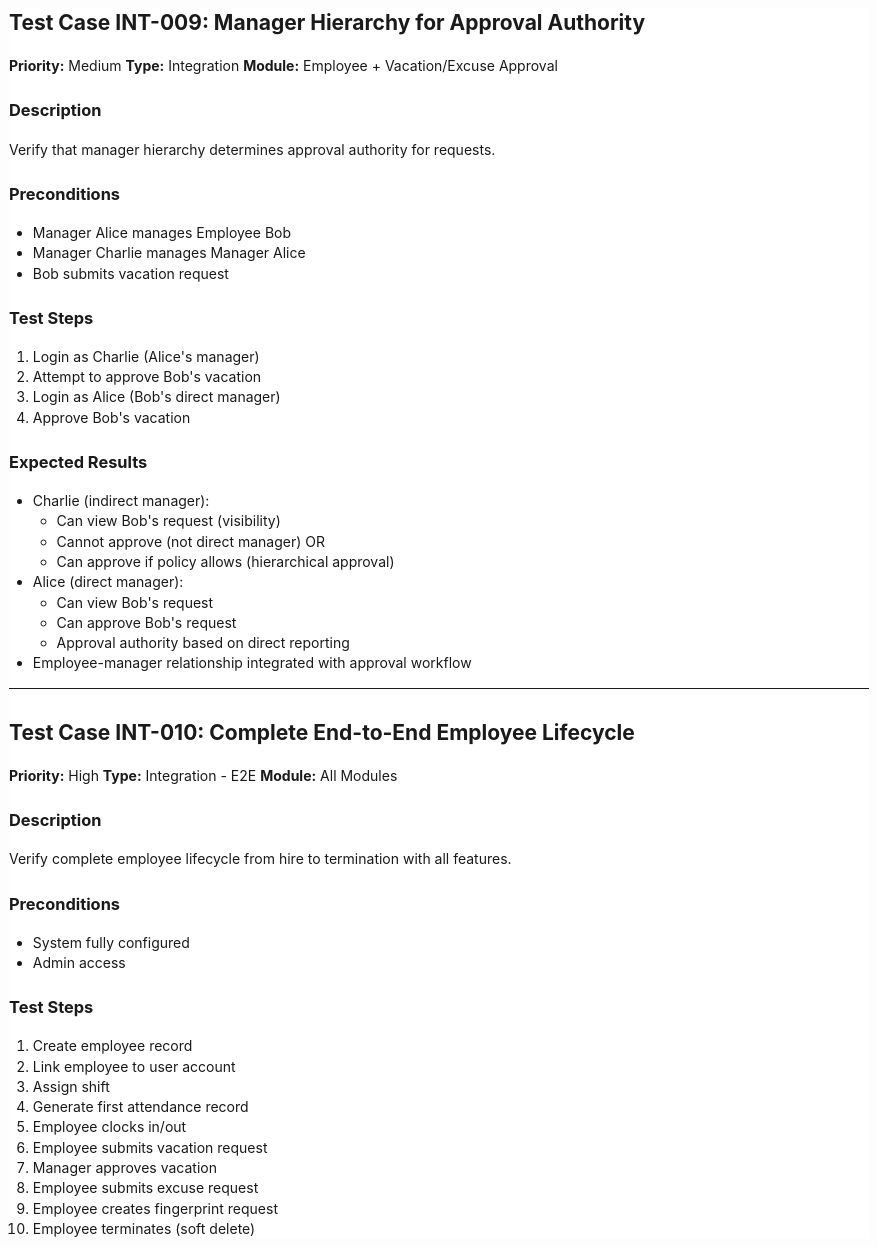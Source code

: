 
## Test Case INT-009: Manager Hierarchy for Approval Authority

**Priority:** Medium
**Type:** Integration
**Module:** Employee + Vacation/Excuse Approval

### Description
Verify that manager hierarchy determines approval authority for requests.

### Preconditions
- Manager Alice manages Employee Bob
- Manager Charlie manages Manager Alice
- Bob submits vacation request

### Test Steps
1. Login as Charlie (Alice's manager)
2. Attempt to approve Bob's vacation
3. Login as Alice (Bob's direct manager)
4. Approve Bob's vacation

### Expected Results
- Charlie (indirect manager):
  - Can view Bob's request (visibility)
  - Cannot approve (not direct manager) OR
  - Can approve if policy allows (hierarchical approval)
- Alice (direct manager):
  - Can view Bob's request
  - Can approve Bob's request
  - Approval authority based on direct reporting
- Employee-manager relationship integrated with approval workflow

---

## Test Case INT-010: Complete End-to-End Employee Lifecycle

**Priority:** High
**Type:** Integration - E2E
**Module:** All Modules

### Description
Verify complete employee lifecycle from hire to termination with all features.

### Preconditions
- System fully configured
- Admin access

### Test Steps
1. Create employee record
2. Link employee to user account
3. Assign shift
4. Generate first attendance record
5. Employee clocks in/out
6. Employee submits vacation request
7. Manager approves vacation
8. Employee submits excuse request
9. Employee creates fingerprint request
10. Employee terminates (soft delete)
